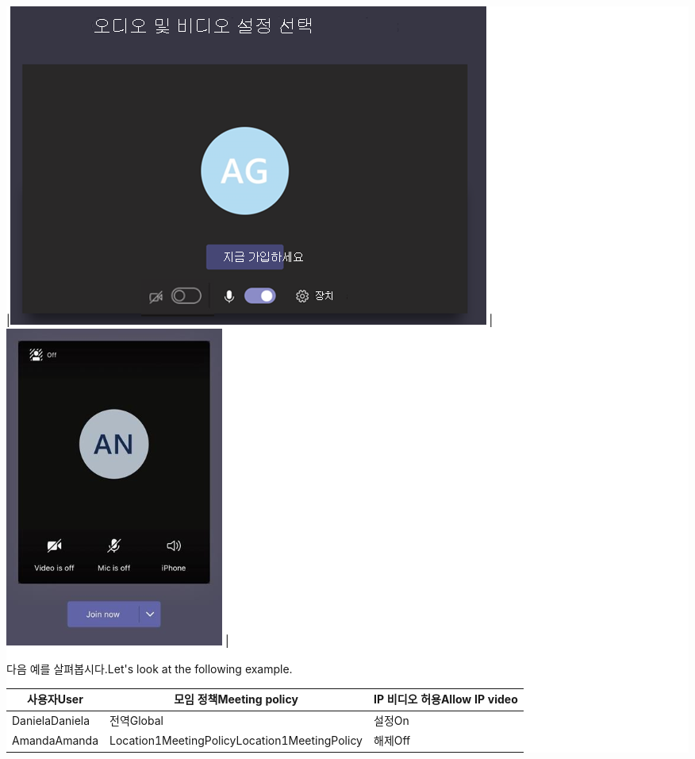 |![데스크톱에서 오디오/비디오 설정을 포함한 모임 참가를 보여주는 스크린샷](media/meeting-policies-audio-video-settings.png)    |![모바일에서 오디오/비디오 설정을 포함한 모임 참가 화면을 보여주는 스크린샷](media/meeting-policies-mobile-join.png)          |

<span data-ttu-id="8d68f-198">다음 예를 살펴봅시다.</span><span class="sxs-lookup"><span data-stu-id="8d68f-198">Let's look at the following example.</span></span>

|<span data-ttu-id="8d68f-199">사용자</span><span class="sxs-lookup"><span data-stu-id="8d68f-199">User</span></span> |<span data-ttu-id="8d68f-200">모임 정책</span><span class="sxs-lookup"><span data-stu-id="8d68f-200">Meeting policy</span></span>  |<span data-ttu-id="8d68f-201">IP 비디오 허용</span><span class="sxs-lookup"><span data-stu-id="8d68f-201">Allow IP video</span></span> |
|---------|---------|---------|
|<span data-ttu-id="8d68f-202">Daniela</span><span class="sxs-lookup"><span data-stu-id="8d68f-202">Daniela</span></span>   | <span data-ttu-id="8d68f-203">전역</span><span class="sxs-lookup"><span data-stu-id="8d68f-203">Global</span></span>   | <span data-ttu-id="8d68f-204">설정</span><span class="sxs-lookup"><span data-stu-id="8d68f-204">On</span></span>       |
|<span data-ttu-id="8d68f-205">Amanda</span><span class="sxs-lookup"><span data-stu-id="8d68f-205">Amanda</span></span>    | <span data-ttu-id="8d68f-206">Location1MeetingPolicy</span><span class="sxs-lookup"><span data-stu-id="8d68f-206">Location1MeetingPolicy</span></span>        | <span data-ttu-id="8d68f-207">해제</span><span class="sxs-lookup"><span data-stu-id="8d68f-207">Off</span></span>      |
